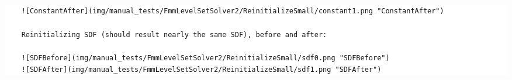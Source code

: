         ![ConstantAfter](img/manual_tests/FmmLevelSetSolver2/ReinitializeSmall/constant1.png "ConstantAfter")

        Reinitializing SDF (should result nearly the same SDF), before and after:

        ![SDFBefore](img/manual_tests/FmmLevelSetSolver2/ReinitializeSmall/sdf0.png "SDFBefore")
        ![SDFAfter](img/manual_tests/FmmLevelSetSolver2/ReinitializeSmall/sdf1.png "SDFAfter")
